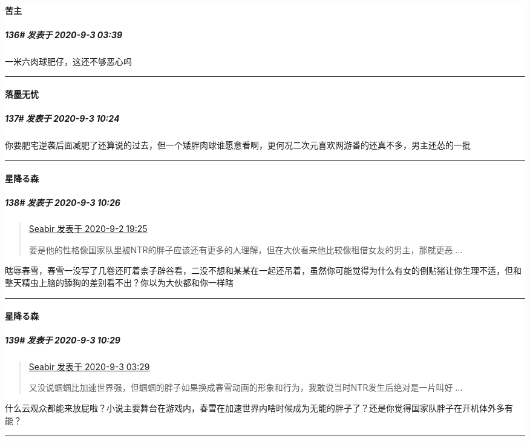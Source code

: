 ####  苦主  
##### 136#       发表于 2020-9-3 03:39




一米六肉球肥仔，这还不够恶心吗







*****

####  落墨无忧  
##### 137#       发表于 2020-9-3 10:24




你要肥宅逆袭后面减肥了还算说的过去，但一个矮胖肉球谁愿意看啊，更何况二次元喜欢网游番的还真不多，男主还怂的一批







*****

####  星降る森  
##### 138#       发表于 2020-9-3 10:26



<blockquote><a href="httphttps://bbs.saraba1st.com/2b/forum.php?mod=redirect&amp;goto=findpost&amp;pid=48622745&amp;ptid=1957689" target="_blank">Seabir 发表于 2020-9-2 19:25</a>

要是他的性格像国家队里被NTR的胖子应该还有更多的人理解，但在大伙看来他比较像租借女友的男主，那就更恶 ...</blockquote>
瞎辱春雪，春雪一没写了几卷还盯着柰子辟谷看，二没不想和某某在一起还吊着，虽然你可能觉得为什么有女的倒贴猪让你生理不适，但和整天精虫上脑的舔狗的差别看不出？你以为大伙都和你一样瞎







*****

####  星降る森  
##### 139#       发表于 2020-9-3 10:29



<blockquote><a href="httphttps://bbs.saraba1st.com/2b/forum.php?mod=redirect&amp;goto=findpost&amp;pid=48625211&amp;ptid=1957689" target="_blank">Seabir 发表于 2020-9-3 03:29</a>

又没说蝈蝈比加速世界强，但蝈蝈的胖子如果换成春雪动画的形象和行为，我敢说当时NTR发生后绝对是一片叫好 ...</blockquote>
什么云观众都能来放屁啦？小说主要舞台在游戏内，春雪在加速世界内啥时候成为无能的胖子了？还是你觉得国家队胖子在开机体外多有能？







*****
